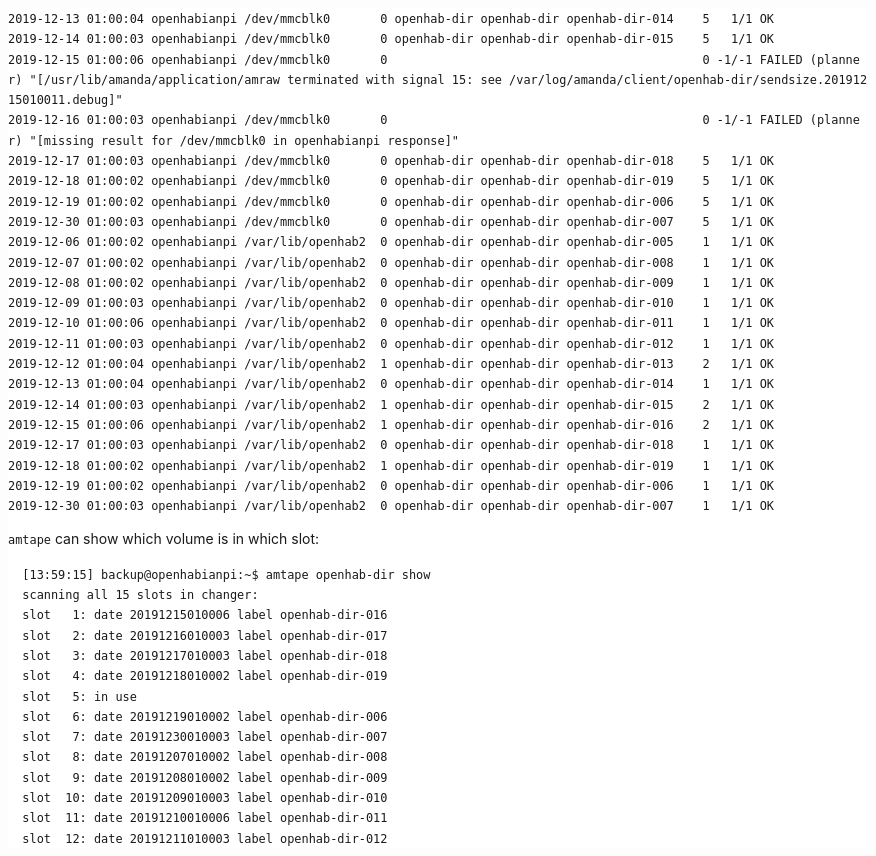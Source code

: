 ```
2019-12-13 01:00:04 openhabianpi /dev/mmcblk0       0 openhab-dir openhab-dir openhab-dir-014    5   1/1 OK
2019-12-14 01:00:03 openhabianpi /dev/mmcblk0       0 openhab-dir openhab-dir openhab-dir-015    5   1/1 OK
2019-12-15 01:00:06 openhabianpi /dev/mmcblk0       0                                            0 -1/-1 FAILED (planner) "[/usr/lib/amanda/application/amraw terminated with signal 15: see /var/log/amanda/client/openhab-dir/sendsize.20191215010011.debug]"
2019-12-16 01:00:03 openhabianpi /dev/mmcblk0       0                                            0 -1/-1 FAILED (planner) "[missing result for /dev/mmcblk0 in openhabianpi response]"
2019-12-17 01:00:03 openhabianpi /dev/mmcblk0       0 openhab-dir openhab-dir openhab-dir-018    5   1/1 OK
2019-12-18 01:00:02 openhabianpi /dev/mmcblk0       0 openhab-dir openhab-dir openhab-dir-019    5   1/1 OK
2019-12-19 01:00:02 openhabianpi /dev/mmcblk0       0 openhab-dir openhab-dir openhab-dir-006    5   1/1 OK
2019-12-30 01:00:03 openhabianpi /dev/mmcblk0       0 openhab-dir openhab-dir openhab-dir-007    5   1/1 OK
2019-12-06 01:00:02 openhabianpi /var/lib/openhab2  0 openhab-dir openhab-dir openhab-dir-005    1   1/1 OK
2019-12-07 01:00:02 openhabianpi /var/lib/openhab2  0 openhab-dir openhab-dir openhab-dir-008    1   1/1 OK
2019-12-08 01:00:02 openhabianpi /var/lib/openhab2  0 openhab-dir openhab-dir openhab-dir-009    1   1/1 OK
2019-12-09 01:00:03 openhabianpi /var/lib/openhab2  0 openhab-dir openhab-dir openhab-dir-010    1   1/1 OK
2019-12-10 01:00:06 openhabianpi /var/lib/openhab2  0 openhab-dir openhab-dir openhab-dir-011    1   1/1 OK
2019-12-11 01:00:03 openhabianpi /var/lib/openhab2  0 openhab-dir openhab-dir openhab-dir-012    1   1/1 OK
2019-12-12 01:00:04 openhabianpi /var/lib/openhab2  1 openhab-dir openhab-dir openhab-dir-013    2   1/1 OK
2019-12-13 01:00:04 openhabianpi /var/lib/openhab2  0 openhab-dir openhab-dir openhab-dir-014    1   1/1 OK
2019-12-14 01:00:03 openhabianpi /var/lib/openhab2  1 openhab-dir openhab-dir openhab-dir-015    2   1/1 OK
2019-12-15 01:00:06 openhabianpi /var/lib/openhab2  1 openhab-dir openhab-dir openhab-dir-016    2   1/1 OK
2019-12-17 01:00:03 openhabianpi /var/lib/openhab2  0 openhab-dir openhab-dir openhab-dir-018    1   1/1 OK
2019-12-18 01:00:02 openhabianpi /var/lib/openhab2  1 openhab-dir openhab-dir openhab-dir-019    1   1/1 OK
2019-12-19 01:00:02 openhabianpi /var/lib/openhab2  0 openhab-dir openhab-dir openhab-dir-006    1   1/1 OK
2019-12-30 01:00:03 openhabianpi /var/lib/openhab2  0 openhab-dir openhab-dir openhab-dir-007    1   1/1 OK
```

`amtape` can show which volume is in which slot:

```
  [13:59:15] backup@openhabianpi:~$ amtape openhab-dir show
  scanning all 15 slots in changer:
  slot   1: date 20191215010006 label openhab-dir-016
  slot   2: date 20191216010003 label openhab-dir-017
  slot   3: date 20191217010003 label openhab-dir-018
  slot   4: date 20191218010002 label openhab-dir-019
  slot   5: in use
  slot   6: date 20191219010002 label openhab-dir-006
  slot   7: date 20191230010003 label openhab-dir-007
  slot   8: date 20191207010002 label openhab-dir-008
  slot   9: date 20191208010002 label openhab-dir-009
  slot  10: date 20191209010003 label openhab-dir-010
  slot  11: date 20191210010006 label openhab-dir-011
  slot  12: date 20191211010003 label openhab-dir-012
```